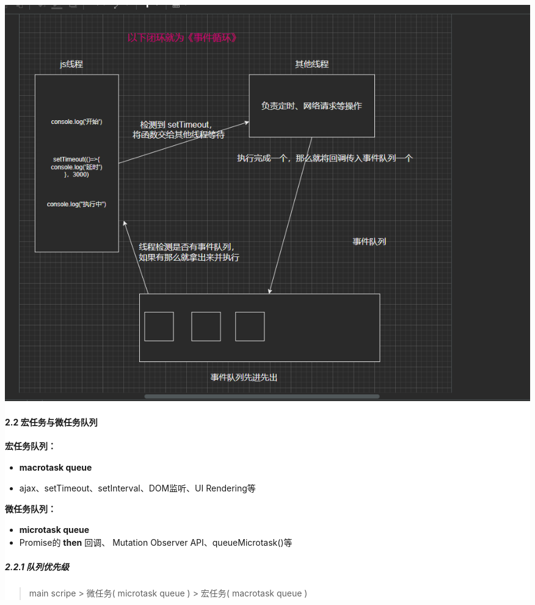 ![image-20220527155941277](./JsFurther.assets/image-20220527155941277.png)



#### 2.2 宏任务与微任务队列



**宏任务队列：**

+ **macrotask queue**

+ ajax、setTimeout、setInterval、DOM监听、UI Rendering等

**微任务队列：**

+ **microtask queue**
+ Promise的 **then** 回调、 Mutation Observer API、queueMicrotask()等



##### 2.2.1 队列优先级

> main scripe > 微任务( microtask queue ) > 宏任务( macrotask queue )
